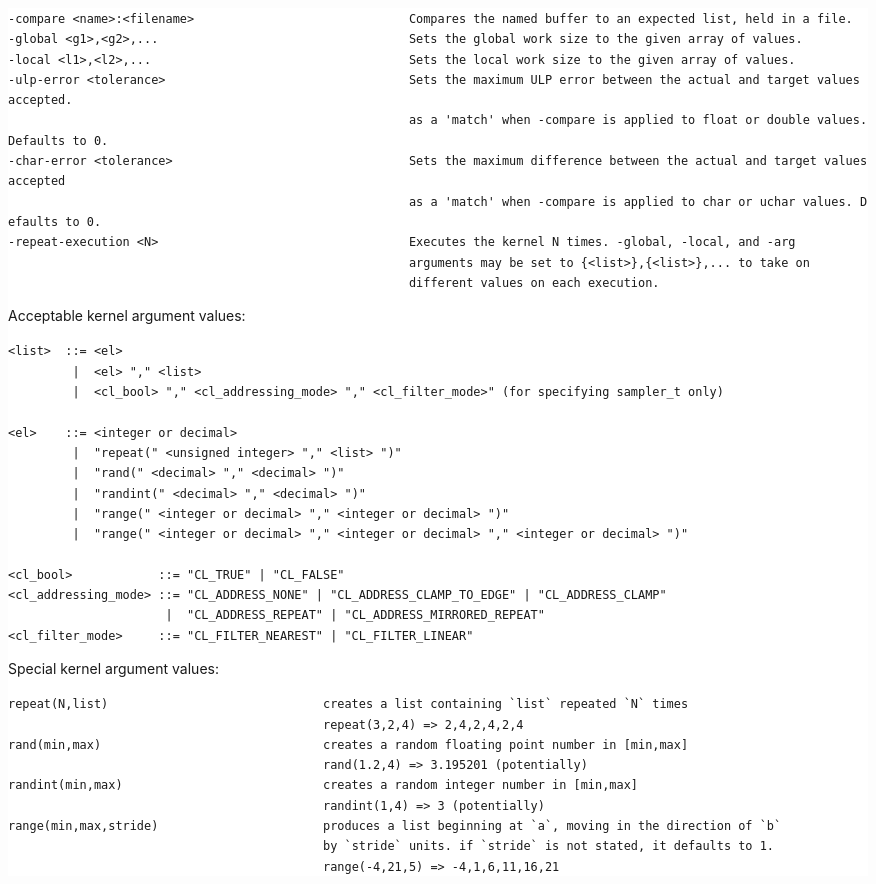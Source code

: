 ```
-compare <name>:<filename>                              Compares the named buffer to an expected list, held in a file.
-global <g1>,<g2>,...                                   Sets the global work size to the given array of values.
-local <l1>,<l2>,...                                    Sets the local work size to the given array of values.
-ulp-error <tolerance>                                  Sets the maximum ULP error between the actual and target values accepted.
                                                        as a 'match' when -compare is applied to float or double values. Defaults to 0.
-char-error <tolerance>                                 Sets the maximum difference between the actual and target values accepted
                                                        as a 'match' when -compare is applied to char or uchar values. Defaults to 0.
-repeat-execution <N>                                   Executes the kernel N times. -global, -local, and -arg
                                                        arguments may be set to {<list>},{<list>},... to take on
                                                        different values on each execution.
```

Acceptable kernel argument values:

```
<list>  ::= <el>
         |  <el> "," <list>
         |  <cl_bool> "," <cl_addressing_mode> "," <cl_filter_mode>" (for specifying sampler_t only)

<el>    ::= <integer or decimal>
         |  "repeat(" <unsigned integer> "," <list> ")"
         |  "rand(" <decimal> "," <decimal> ")"
         |  "randint(" <decimal> "," <decimal> ")"
         |  "range(" <integer or decimal> "," <integer or decimal> ")"
         |  "range(" <integer or decimal> "," <integer or decimal> "," <integer or decimal> ")"

<cl_bool>            ::= "CL_TRUE" | "CL_FALSE"
<cl_addressing_mode> ::= "CL_ADDRESS_NONE" | "CL_ADDRESS_CLAMP_TO_EDGE" | "CL_ADDRESS_CLAMP"
                      |  "CL_ADDRESS_REPEAT" | "CL_ADDRESS_MIRRORED_REPEAT"
<cl_filter_mode>     ::= "CL_FILTER_NEAREST" | "CL_FILTER_LINEAR"
```

Special kernel argument values:

```
repeat(N,list)                              creates a list containing `list` repeated `N` times
                                            repeat(3,2,4) => 2,4,2,4,2,4
rand(min,max)                               creates a random floating point number in [min,max]
                                            rand(1.2,4) => 3.195201 (potentially)
randint(min,max)                            creates a random integer number in [min,max]
                                            randint(1,4) => 3 (potentially)
range(min,max,stride)                       produces a list beginning at `a`, moving in the direction of `b`
                                            by `stride` units. if `stride` is not stated, it defaults to 1.
                                            range(-4,21,5) => -4,1,6,11,16,21
```

